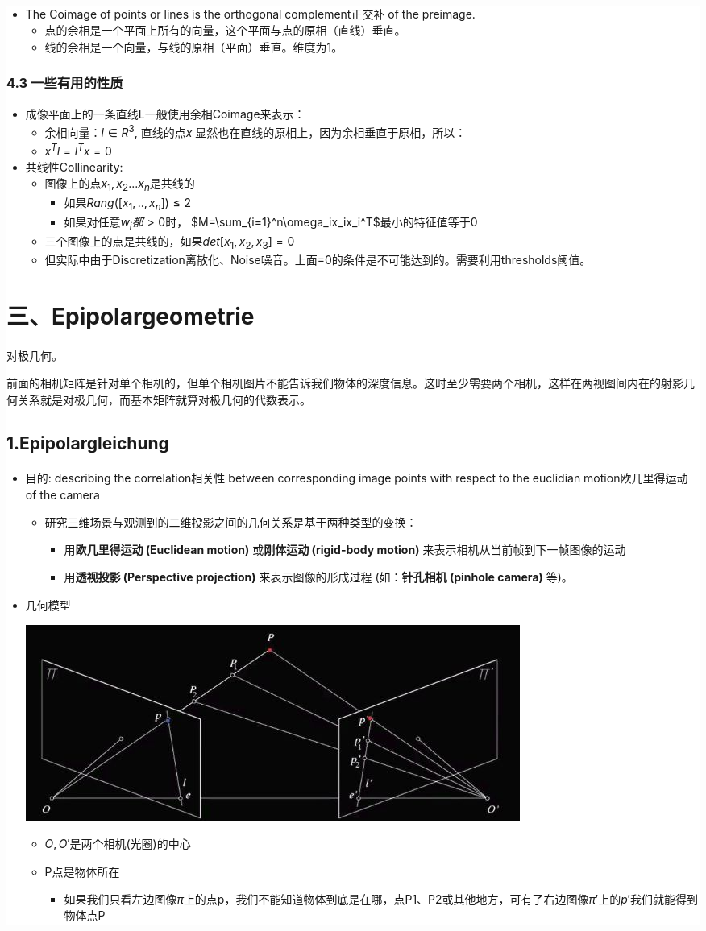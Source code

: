   - The Coimage of points or lines is the orthogonal complement正交补 of the preimage.
    - 点的余相是一个平面上所有的向量，这个平面与点的原相（直线）垂直。
    - 线的余相是一个向量，与线的原相（平面）垂直。维度为1。
  

### 4.3 一些有用的性质

- 成像平面上的一条直线L一般使用余相Coimage来表示：
  - 余相向量：$l\in R^3$, 直线的点$x$ 显然也在直线的原相上，因为余相垂直于原相，所以：
  - $x^Tl=l^Tx=0$
- 共线性Collinearity:
  - 图像上的点$x_1,x_2...x_n$是共线的
    - 如果$Rang([x_1,..,x_n])\leq 2$
    - 如果对任意$w_i都>0$时， $M=\sum_{i=1}^n\omega_ix_ix_i^T$最小的特征值等于0
  - 三个图像上的点是共线的，如果$det[x_1,x_2,x_3]=0$
  - 但实际中由于Discretization离散化、Noise噪音。上面=0的条件是不可能达到的。需要利用thresholds阈值。

# 三、Epipolargeometrie

对极几何。

前面的相机矩阵是针对单个相机的，但单个相机图片不能告诉我们物体的深度信息。这时至少需要两个相机，这样在两视图间内在的射影几何关系就是对极几何，而基本矩阵就算对极几何的代数表示。

## 1.Epipolargleichung

- 目的: describing the correlation相关性 between corresponding image points with
  respect to the euclidian motion欧几里得运动 of the camera

  - 研究三维场景与观测到的二维投影之间的几何关系是基于两种类型的变换：

    - 用**欧几里得运动 (Euclidean motion)** 或**刚体运动 (rigid-body motion)** 来表示相机从当前帧到下一帧图像的运动

    - 用**透视投影 (Perspective projection)** 来表示图像的形成过程 (如：**针孔相机 (pinhole camera)** 等)。

- 几何模型

  ![](https://github.com/Fernweh-yang/Reading-Notes/blob/main/%E7%AC%94%E8%AE%B0%E9%85%8D%E5%A5%97%E5%9B%BE%E7%89%87/Computer%20Vision/%E5%AF%B9%E6%9E%81%E5%87%A0%E4%BD%95.jpg?raw=true)

  - $O,O'$是两个相机(光圈)的中心
  
  - P点是物体所在
    - 如果我们只看左边图像$\pi$上的点p，我们不能知道物体到底是在哪，点P1、P2或其他地方，可有了右边图像$\pi'$上的$p'$我们就能得到物体点P
    